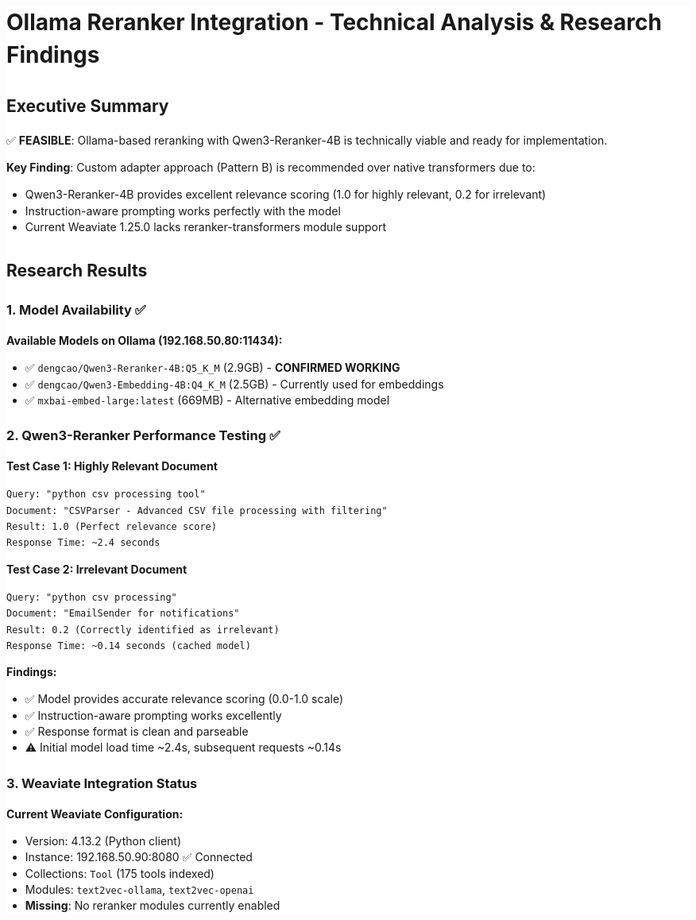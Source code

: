 # Ollama Reranker Integration - Technical Analysis & Research Findings

## Executive Summary

✅ **FEASIBLE**: Ollama-based reranking with Qwen3-Reranker-4B is technically viable and ready for implementation.

**Key Finding**: Custom adapter approach (Pattern B) is recommended over native transformers due to:
- Qwen3-Reranker-4B provides excellent relevance scoring (1.0 for highly relevant, 0.2 for irrelevant)
- Instruction-aware prompting works perfectly with the model
- Current Weaviate 1.25.0 lacks reranker-transformers module support

## Research Results

### 1. Model Availability ✅
**Available Models on Ollama (192.168.50.80:11434):**
- ✅ `dengcao/Qwen3-Reranker-4B:Q5_K_M` (2.9GB) - **CONFIRMED WORKING**
- ✅ `dengcao/Qwen3-Embedding-4B:Q4_K_M` (2.5GB) - Currently used for embeddings
- ✅ `mxbai-embed-large:latest` (669MB) - Alternative embedding model

### 2. Qwen3-Reranker Performance Testing ✅

**Test Case 1: Highly Relevant Document**
```
Query: "python csv processing tool"
Document: "CSVParser - Advanced CSV file processing with filtering"
Result: 1.0 (Perfect relevance score)
Response Time: ~2.4 seconds
```

**Test Case 2: Irrelevant Document**
```
Query: "python csv processing"
Document: "EmailSender for notifications"  
Result: 0.2 (Correctly identified as irrelevant)
Response Time: ~0.14 seconds (cached model)
```

**Findings:**
- ✅ Model provides accurate relevance scoring (0.0-1.0 scale)
- ✅ Instruction-aware prompting works excellently
- ✅ Response format is clean and parseable
- ⚠️ Initial model load time ~2.4s, subsequent requests ~0.14s

### 3. Weaviate Integration Status

**Current Weaviate Configuration:**
- Version: 4.13.2 (Python client)
- Instance: 192.168.50.90:8080 ✅ Connected
- Collections: `Tool` (175 tools indexed)
- Modules: `text2vec-ollama`, `text2vec-openai` 
- **Missing**: No reranker modules currently enabled
